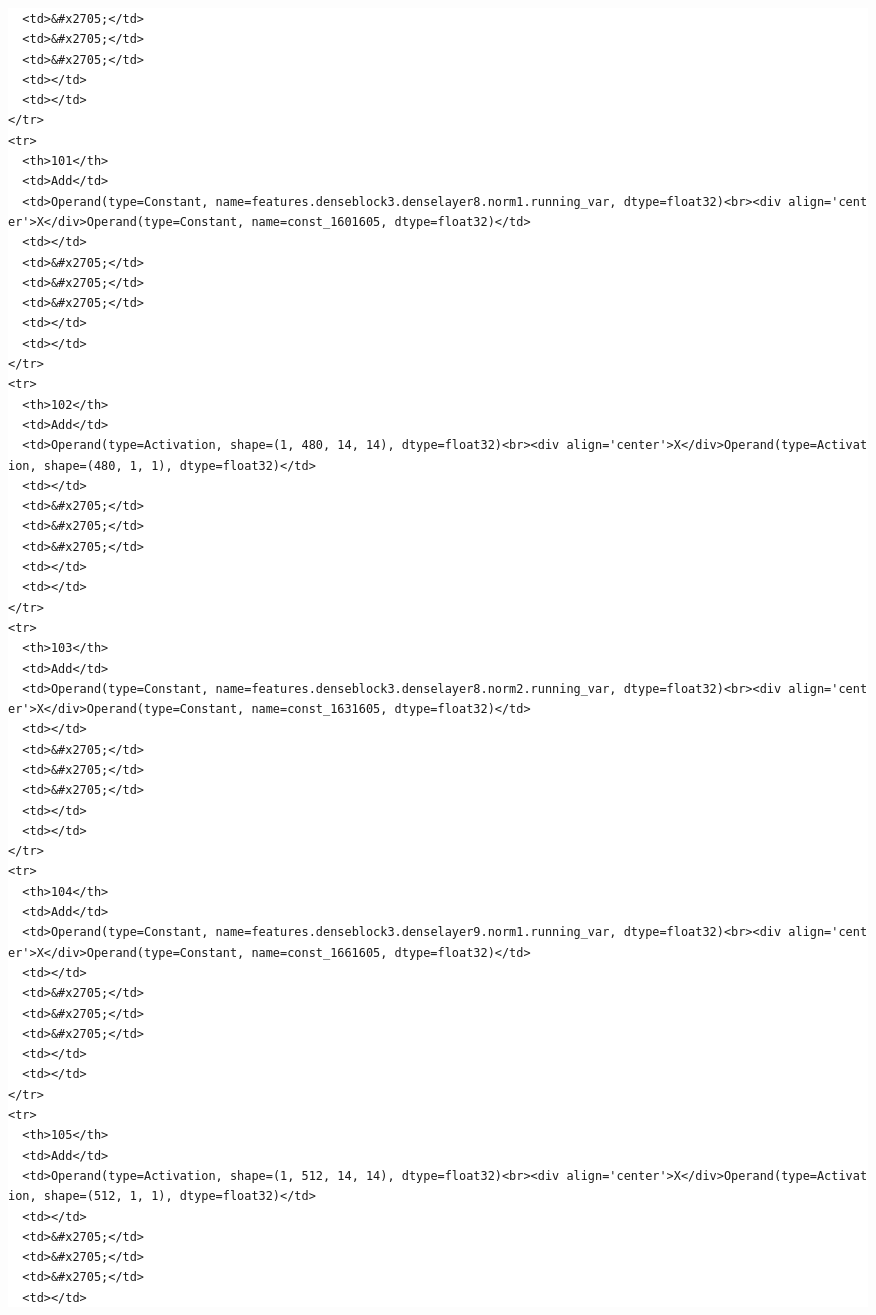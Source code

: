       <td>&#x2705;</td>
      <td>&#x2705;</td>
      <td>&#x2705;</td>
      <td></td>
      <td></td>
    </tr>
    <tr>
      <th>101</th>
      <td>Add</td>
      <td>Operand(type=Constant, name=features.denseblock3.denselayer8.norm1.running_var, dtype=float32)<br><div align='center'>X</div>Operand(type=Constant, name=const_1601605, dtype=float32)</td>
      <td></td>
      <td>&#x2705;</td>
      <td>&#x2705;</td>
      <td>&#x2705;</td>
      <td></td>
      <td></td>
    </tr>
    <tr>
      <th>102</th>
      <td>Add</td>
      <td>Operand(type=Activation, shape=(1, 480, 14, 14), dtype=float32)<br><div align='center'>X</div>Operand(type=Activation, shape=(480, 1, 1), dtype=float32)</td>
      <td></td>
      <td>&#x2705;</td>
      <td>&#x2705;</td>
      <td>&#x2705;</td>
      <td></td>
      <td></td>
    </tr>
    <tr>
      <th>103</th>
      <td>Add</td>
      <td>Operand(type=Constant, name=features.denseblock3.denselayer8.norm2.running_var, dtype=float32)<br><div align='center'>X</div>Operand(type=Constant, name=const_1631605, dtype=float32)</td>
      <td></td>
      <td>&#x2705;</td>
      <td>&#x2705;</td>
      <td>&#x2705;</td>
      <td></td>
      <td></td>
    </tr>
    <tr>
      <th>104</th>
      <td>Add</td>
      <td>Operand(type=Constant, name=features.denseblock3.denselayer9.norm1.running_var, dtype=float32)<br><div align='center'>X</div>Operand(type=Constant, name=const_1661605, dtype=float32)</td>
      <td></td>
      <td>&#x2705;</td>
      <td>&#x2705;</td>
      <td>&#x2705;</td>
      <td></td>
      <td></td>
    </tr>
    <tr>
      <th>105</th>
      <td>Add</td>
      <td>Operand(type=Activation, shape=(1, 512, 14, 14), dtype=float32)<br><div align='center'>X</div>Operand(type=Activation, shape=(512, 1, 1), dtype=float32)</td>
      <td></td>
      <td>&#x2705;</td>
      <td>&#x2705;</td>
      <td>&#x2705;</td>
      <td></td>